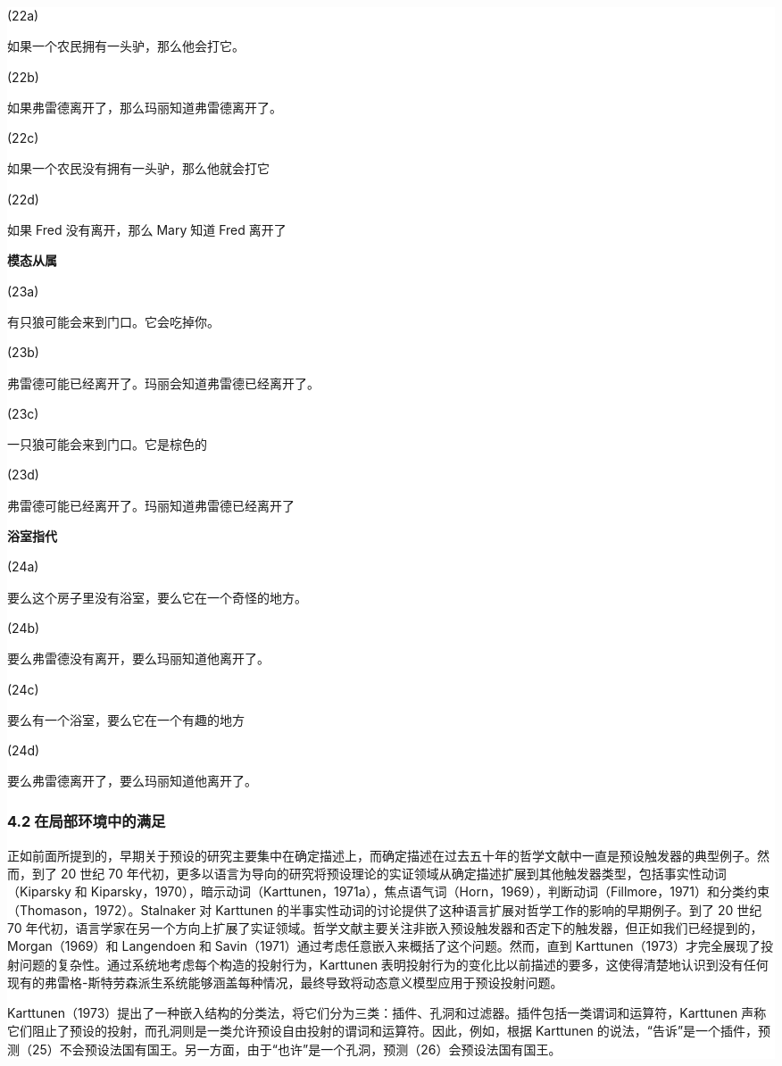 (22a)

如果一个农民拥有一头驴，那么他会打它。

(22b)

如果弗雷德离开了，那么玛丽知道弗雷德离开了。

(22c)

如果一个农民没有拥有一头驴，那么他就会打它

(22d)

如果 Fred 没有离开，那么 Mary 知道 Fred 离开了

**模态从属**

(23a)

有只狼可能会来到门口。它会吃掉你。

(23b)

弗雷德可能已经离开了。玛丽会知道弗雷德已经离开了。

(23c)

一只狼可能会来到门口。它是棕色的

(23d)

弗雷德可能已经离开了。玛丽知道弗雷德已经离开了

**浴室指代**

(24a)

要么这个房子里没有浴室，要么它在一个奇怪的地方。

(24b)

要么弗雷德没有离开，要么玛丽知道他离开了。

(24c)

要么有一个浴室，要么它在一个有趣的地方

(24d)

要么弗雷德离开了，要么玛丽知道他离开了。

### 4.2 在局部环境中的满足

正如前面所提到的，早期关于预设的研究主要集中在确定描述上，而确定描述在过去五十年的哲学文献中一直是预设触发器的典型例子。然而，到了 20 世纪 70 年代初，更多以语言为导向的研究将预设理论的实证领域从确定描述扩展到其他触发器类型，包括事实性动词（Kiparsky 和 Kiparsky，1970），暗示动词（Karttunen，1971a），焦点语气词（Horn，1969），判断动词（Fillmore，1971）和分类约束（Thomason，1972）。Stalnaker 对 Karttunen 的半事实性动词的讨论提供了这种语言扩展对哲学工作的影响的早期例子。到了 20 世纪 70 年代初，语言学家在另一个方向上扩展了实证领域。哲学文献主要关注非嵌入预设触发器和否定下的触发器，但正如我们已经提到的，Morgan（1969）和 Langendoen 和 Savin（1971）通过考虑任意嵌入来概括了这个问题。然而，直到 Karttunen（1973）才完全展现了投射问题的复杂性。通过系统地考虑每个构造的投射行为，Karttunen 表明投射行为的变化比以前描述的要多，这使得清楚地认识到没有任何现有的弗雷格-斯特劳森派生系统能够涵盖每种情况，最终导致将动态意义模型应用于预设投射问题。

Karttunen（1973）提出了一种嵌入结构的分类法，将它们分为三类：插件、孔洞和过滤器。插件包括一类谓词和运算符，Karttunen 声称它们阻止了预设的投射，而孔洞则是一类允许预设自由投射的谓词和运算符。因此，例如，根据 Karttunen 的说法，“告诉”是一个插件，预测（25）不会预设法国有国王。另一方面，由于“也许”是一个孔洞，预测（26）会预设法国有国王。
